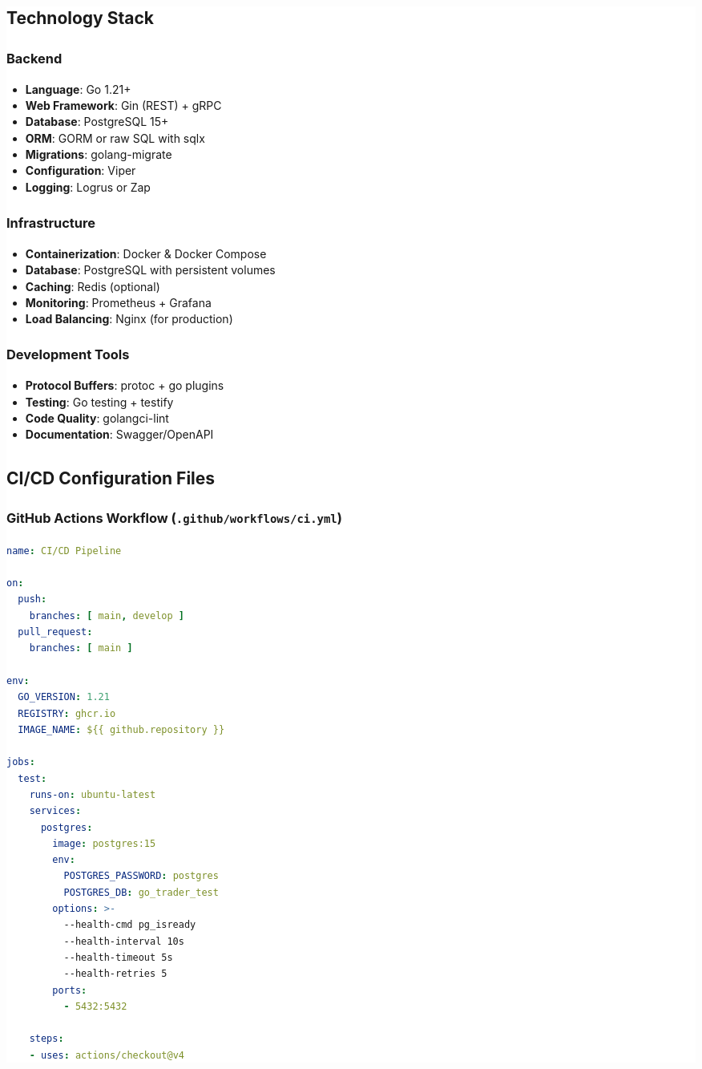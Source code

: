 ## Technology Stack

### Backend
- **Language**: Go 1.21+
- **Web Framework**: Gin (REST) + gRPC
- **Database**: PostgreSQL 15+
- **ORM**: GORM or raw SQL with sqlx
- **Migrations**: golang-migrate
- **Configuration**: Viper
- **Logging**: Logrus or Zap

### Infrastructure
- **Containerization**: Docker & Docker Compose
- **Database**: PostgreSQL with persistent volumes
- **Caching**: Redis (optional)
- **Monitoring**: Prometheus + Grafana
- **Load Balancing**: Nginx (for production)

### Development Tools
- **Protocol Buffers**: protoc + go plugins
- **Testing**: Go testing + testify
- **Code Quality**: golangci-lint
- **Documentation**: Swagger/OpenAPI

## CI/CD Configuration Files

### GitHub Actions Workflow (`.github/workflows/ci.yml`)
```yaml
name: CI/CD Pipeline

on:
  push:
    branches: [ main, develop ]
  pull_request:
    branches: [ main ]

env:
  GO_VERSION: 1.21
  REGISTRY: ghcr.io
  IMAGE_NAME: ${{ github.repository }}

jobs:
  test:
    runs-on: ubuntu-latest
    services:
      postgres:
        image: postgres:15
        env:
          POSTGRES_PASSWORD: postgres
          POSTGRES_DB: go_trader_test
        options: >-
          --health-cmd pg_isready
          --health-interval 10s
          --health-timeout 5s
          --health-retries 5
        ports:
          - 5432:5432

    steps:
    - uses: actions/checkout@v4

```
